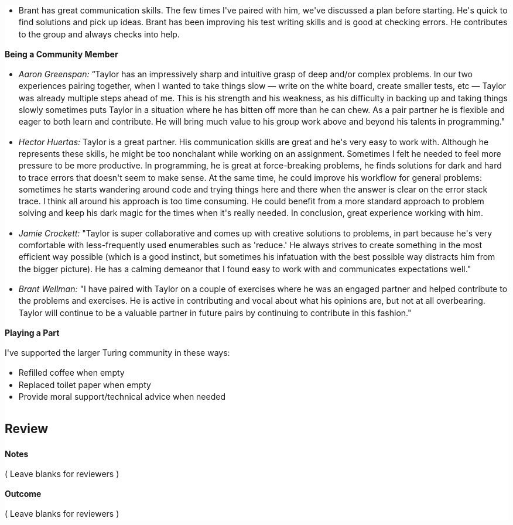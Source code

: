 * Brant has great communication skills. The few times I've paired with him, we've discussed a plan before starting. He's quick to find solutions and pick up ideas. Brant has been improving his test writing skills and is good at checking errors. He contributes to the group and always checks into help.

**Being a Community Member**

* *Aaron Greenspan:* “Taylor has an impressively sharp and intuitive grasp of deep and/or complex problems.  In our two experiences pairing together, when I wanted to take things slow — write on the white board, create smaller tests, etc —  Taylor was already multiple steps ahead of me.  This is his strength and his weakness, as his difficulty in backing up and taking things slowly sometimes puts Taylor in a situation where he has bitten off more than he can chew.  As a pair partner he is flexible and eager to both learn and contribute. He will bring much value to his group work above and beyond his talents in programming."

* *Hector Huertas:* Taylor is a great partner. His communication skills are great and he's very easy to work with. Although he represents these skills, he might be too nonchalant while working on an assignment. Sometimes I felt he needed to feel more pressure to be more productive. In programming, he is great at force-breaking problems, he finds solutions for dark and hard to trace errors that doesn't seem to make sense. At the same time, he could improve his workflow for general problems: sometimes he starts wandering around code and trying things here and there when the answer is clear on the error stack trace. I think all around his approach is too time consuming. He could benefit from a more standard approach to problem solving and keep his dark magic for the times when it's really needed. In conclusion, great experience working with him.

* *Jamie Crockett:* "Taylor is super collaborative and comes up with creative solutions to problems, in part because he's very comfortable with less-frequently used enumerables such as 'reduce.' He always strives to create something in the most efficient way possible (which is a good instinct, but sometimes his infatuation with the best possible way distracts him from the bigger picture). He has a calming demeanor that I found easy to work with and communicates expectations well."

* *Brant Wellman:* "I have paired with Taylor on a couple of exercises where he was an engaged partner and helped contribute to the problems and exercises. He is active in contributing and vocal about what his opinions are, but not at all overbearing. Taylor will continue to be a valuable partner in future pairs by continuing to contribute in this fashion."

**Playing a Part**

I've supported the larger Turing community in these ways:
* Refilled coffee when empty
* Replaced toilet paper when empty
* Provide moral support/technical advice when needed

## Review

**Notes**

( Leave blanks for reviewers )

**Outcome**

( Leave blanks for reviewers )
